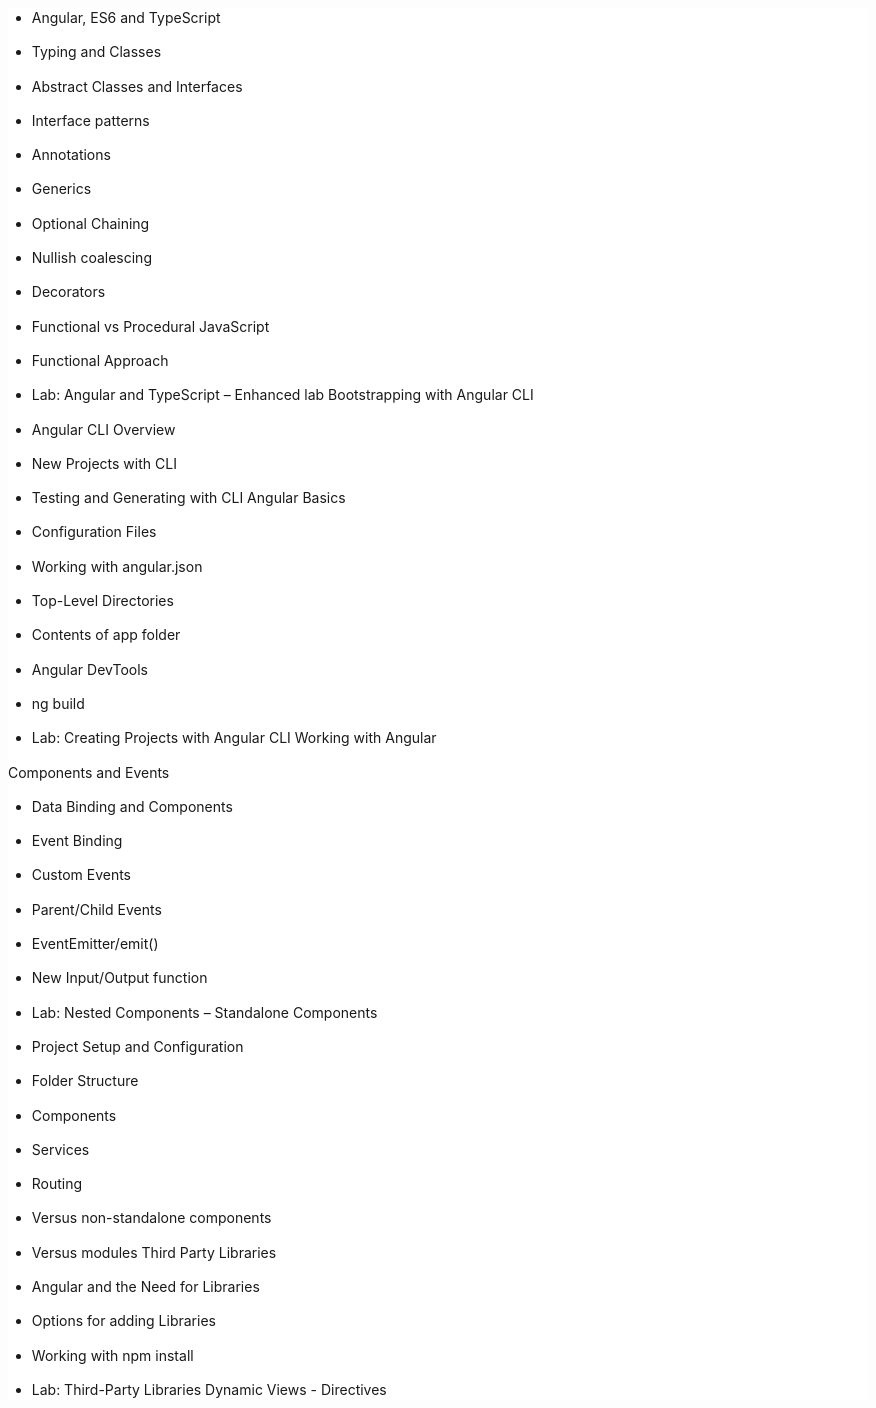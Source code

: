 
- Angular, ES6 and TypeScript
- Typing and Classes
- Abstract Classes and Interfaces
- Interface patterns
- Annotations
- Generics
- Optional Chaining
- Nullish coalescing
- Decorators
- Functional vs Procedural JavaScript
- Functional Approach
- Lab: Angular and TypeScript – Enhanced lab
Bootstrapping with Angular CLI


- Angular CLI Overview
- New Projects with CLI
- Testing and Generating with CLI
Angular Basics


- Configuration Files
- Working with angular.json
- Top-Level Directories
- Contents of app folder
- Angular DevTools
- ng build
- Lab: Creating Projects with Angular CLI
Working with Angular

Components and Events


- Data Binding and Components
- Event Binding
- Custom Events
- Parent/Child Events
- EventEmitter/emit()
- New Input/Output function
- Lab: Nested Components –
Standalone Components


- Project Setup and Configuration
- Folder Structure
- Components
- Services
- Routing
- Versus non-standalone components
- Versus modules
Third Party Libraries


- Angular and the Need for Libraries
- Options for adding Libraries
- Working with npm install
- Lab: Third-Party Libraries
Dynamic Views - Directives
